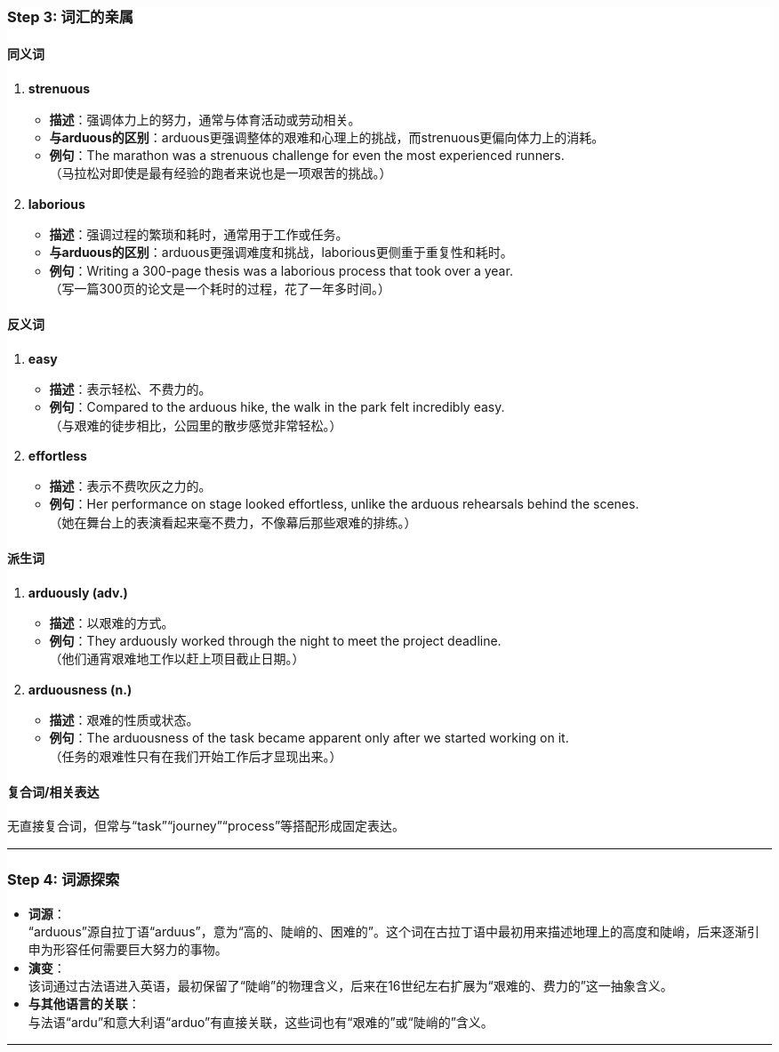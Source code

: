 
### Step 3: 词汇的亲属

#### 同义词
1. **strenuous**  
   - **描述**：强调体力上的努力，通常与体育活动或劳动相关。  
   - **与arduous的区别**：arduous更强调整体的艰难和心理上的挑战，而strenuous更偏向体力上的消耗。  
   - **例句**：The marathon was a strenuous challenge for even the most experienced runners.  
     （马拉松对即使是最有经验的跑者来说也是一项艰苦的挑战。）

2. **laborious**  
   - **描述**：强调过程的繁琐和耗时，通常用于工作或任务。  
   - **与arduous的区别**：arduous更强调难度和挑战，laborious更侧重于重复性和耗时。  
   - **例句**：Writing a 300-page thesis was a laborious process that took over a year.  
     （写一篇300页的论文是一个耗时的过程，花了一年多时间。）

#### 反义词
1. **easy**  
   - **描述**：表示轻松、不费力的。  
   - **例句**：Compared to the arduous hike, the walk in the park felt incredibly easy.  
     （与艰难的徒步相比，公园里的散步感觉非常轻松。）

2. **effortless**  
   - **描述**：表示不费吹灰之力的。  
   - **例句**：Her performance on stage looked effortless, unlike the arduous rehearsals behind the scenes.  
     （她在舞台上的表演看起来毫不费力，不像幕后那些艰难的排练。）

#### 派生词
1. **arduously (adv.)**  
   - **描述**：以艰难的方式。  
   - **例句**：They arduously worked through the night to meet the project deadline.  
     （他们通宵艰难地工作以赶上项目截止日期。）

2. **arduousness (n.)**  
   - **描述**：艰难的性质或状态。  
   - **例句**：The arduousness of the task became apparent only after we started working on it.  
     （任务的艰难性只有在我们开始工作后才显现出来。）

#### 复合词/相关表达
无直接复合词，但常与“task”“journey”“process”等搭配形成固定表达。

---

### Step 4: 词源探索

- **词源**：  
  “arduous”源自拉丁语“arduus”，意为“高的、陡峭的、困难的”。这个词在古拉丁语中最初用来描述地理上的高度和陡峭，后来逐渐引申为形容任何需要巨大努力的事物。
- **演变**：  
  该词通过古法语进入英语，最初保留了“陡峭”的物理含义，后来在16世纪左右扩展为“艰难的、费力的”这一抽象含义。
- **与其他语言的关联**：  
  与法语“ardu”和意大利语“arduo”有直接关联，这些词也有“艰难的”或“陡峭的”含义。

---